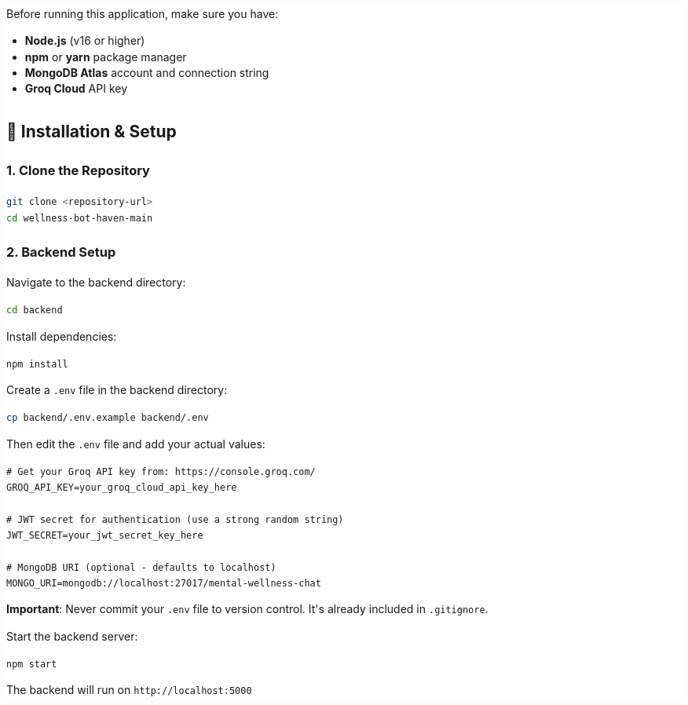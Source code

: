Before running this application, make sure you have:

- **Node.js** (v16 or higher)
- **npm** or **yarn** package manager
- **MongoDB Atlas** account and connection string
- **Groq Cloud** API key

## 🚀 Installation & Setup

### 1. Clone the Repository

```bash
git clone <repository-url>
cd wellness-bot-haven-main
```

### 2. Backend Setup

Navigate to the backend directory:

```bash
cd backend
```

Install dependencies:

```bash
npm install
```

Create a `.env` file in the backend directory:

```bash
cp backend/.env.example backend/.env
```

Then edit the `.env` file and add your actual values:

```env
# Get your Groq API key from: https://console.groq.com/
GROQ_API_KEY=your_groq_cloud_api_key_here

# JWT secret for authentication (use a strong random string)
JWT_SECRET=your_jwt_secret_key_here

# MongoDB URI (optional - defaults to localhost)
MONGO_URI=mongodb://localhost:27017/mental-wellness-chat
```

**Important**: Never commit your `.env` file to version control. It's already included in `.gitignore`.

Start the backend server:

```bash
npm start
```

The backend will run on `http://localhost:5000`
